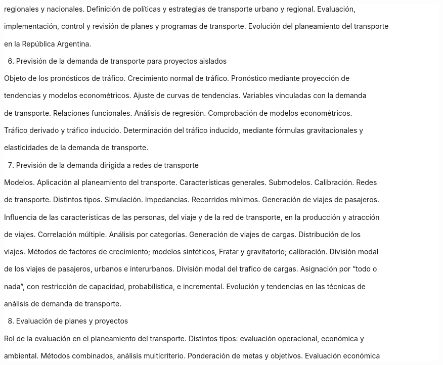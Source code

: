 regionales y nacionales. Definición de políticas y estrategias de transporte urbano y regional. Evaluación,

implementación, control y revisión de planes y programas de transporte. Evolución del planeamiento del transporte

en la República Argentina.



6.   Previsión de la demanda de transporte para proyectos aislados

Objeto de los pronósticos de tráfico. Crecimiento normal de tráfico. Pronóstico mediante proyección de

tendencias y modelos econométricos. Ajuste de curvas de tendencias. Variables vinculadas con la demanda

de transporte. Relaciones funcionales. Análisis de regresión. Comprobación de modelos econométricos.

Tráfico derivado y tráfico inducido. Determinación del tráfico inducido, mediante fórmulas gravitacionales y

elasticidades de la demanda de transporte.



7.   Previsión de la demanda dirigida a redes de transporte

Modelos. Aplicación al planeamiento del transporte. Características generales. Submodelos. Calibración. Redes

de transporte. Distintos tipos. Simulación. Impedancias. Recorridos mínimos. Generación de viajes de pasajeros.

Influencia de las características de las personas, del viaje y de la red de transporte, en la producción y atracción

de viajes. Correlación múltiple. Análisis por categorías. Generación de viajes de cargas. Distribución de los

viajes. Métodos de factores de crecimiento; modelos sintéticos, Fratar y gravitatorio; calibración. División modal

de los viajes de pasajeros, urbanos e interurbanos. División modal del trafico de cargas. Asignación  por “todo o

nada”, con restricción de capacidad, probabílistica, e incremental. Evolución y tendencias en las técnicas de

análisis de demanda de transporte.



8.   Evaluación de planes y proyectos

Rol de la evaluación en el planeamiento del transporte. Distintos tipos: evaluación operacional, económica y

ambiental. Métodos combinados, análisis multicriterio. Ponderación de metas y objetivos. Evaluación económica
